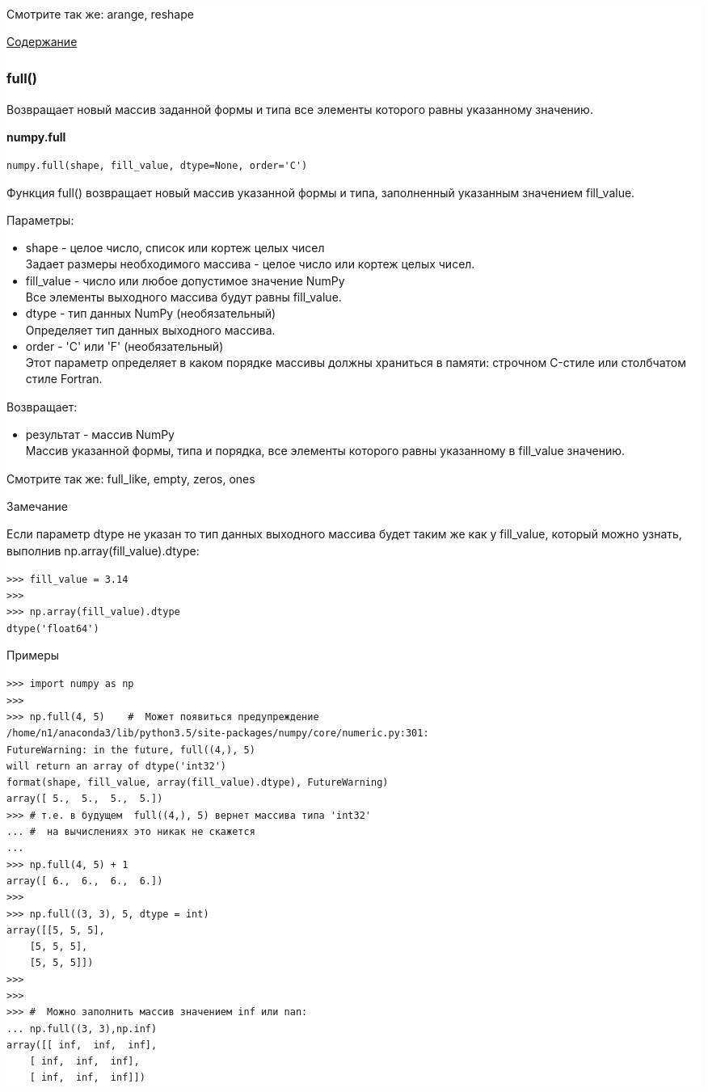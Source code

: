 Смотрите так же: arange, reshape

[Содержание](#содержание)

### full()
Возвращает новый массив заданной формы и типа все элементы которого равны указанному значению.

__numpy.full__

    numpy.full(shape, fill_value, dtype=None, order='C')

Функция full() возвращает новый массив указанной формы и типа, заполненный указанным значением fill_value.

Параметры:
+ shape - целое число, список или кортеж целых чисел<br>
Задает размеры необходимого массива - целое число или кортеж целых чисел.
+ fill_value - число или любое допустимое значение NumPy<br>
Все элементы выходного массива будут равны fill_value.
+ dtype - тип данных NumPy (необязательный)<br>
Определяет тип данных выходного массива.
+ order - 'C' или 'F' (необязательный)<br>
Этот параметр определяет в каком порядке массивы должны храниться в памяти: строчном C-стиле или столбчатом стиле Fortran.

Возвращает:
+ результат - массив NumPy<br>
Массив указанной формы, типа и порядка, все элементы которого равны указанному в fill_value значению.

Смотрите так же: full_like, empty, zeros, ones

Замечание

Если параметр dtype не указан то тип данных выходного массива будет таким же как у fill_value, который можно узнать, выполнив np.array(fill_value).dtype:

    >>> fill_value = 3.14
    >>>
    >>> np.array(fill_value).dtype
    dtype('float64')

Примеры

    >>> import numpy as np
    >>> 
    >>> np.full(4, 5)    #  Может появиться предупреждение
    /home/n1/anaconda3/lib/python3.5/site-packages/numpy/core/numeric.py:301:
    FutureWarning: in the future, full((4,), 5)
    will return an array of dtype('int32')
    format(shape, fill_value, array(fill_value).dtype), FutureWarning)
    array([ 5.,  5.,  5.,  5.])
    >>> # т.е. в будущем  full((4,), 5) вернет массива типа 'int32'
    ... #  на вычислениях это никак не скажется
    ... 
    >>> np.full(4, 5) + 1
    array([ 6.,  6.,  6.,  6.])
    >>> 
    >>> np.full((3, 3), 5, dtype = int)
    array([[5, 5, 5],
        [5, 5, 5],
        [5, 5, 5]])
    >>>
    >>>
    >>> #  Можно заполнить массив значением inf или nan:
    ... np.full((3, 3),np.inf)
    array([[ inf,  inf,  inf],
        [ inf,  inf,  inf],
        [ inf,  inf,  inf]])